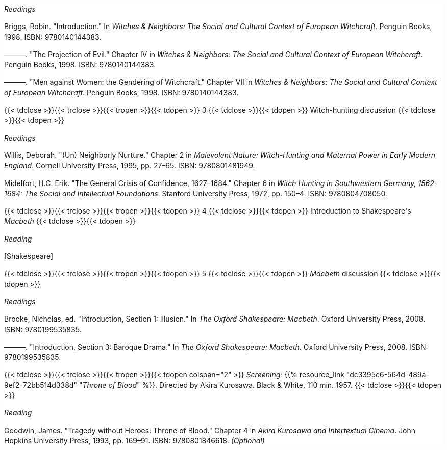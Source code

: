 *Readings*

Briggs, Robin. "Introduction." In *Witches & Neighbors: The Social and Cultural Context of European Witchcraft*. Penguin Books, 1998. ISBN: 9780140144383.

———. "The Projection of Evil." Chapter IV in *Witches & Neighbors: The Social and Cultural Context of European Witchcraft*. Penguin Books, 1998. ISBN: 9780140144383.

———. "Men against Women: the Gendering of Witchcraft." Chapter VII in *Witches & Neighbors: The Social and Cultural Context of European Witchcraft*. Penguin Books, 1998. ISBN: 9780140144383.

{{< tdclose >}}{{< trclose >}}{{< tropen >}}{{< tdopen >}}
3
{{< tdclose >}}{{< tdopen >}}
Witch-hunting discussion
{{< tdclose >}}{{< tdopen >}}

*Readings*

Willis, Deborah. "(Un) Neighborly Nurture." Chapter 2 in *Malevolent Nature: Witch-Hunting and Maternal Power in Early Modern England*. Cornell University Press, 1995, pp. 27–65. ISBN: 9780801481949.

Midelfort, H.C. Erik. "The General Crisis of Confidence, 1627–1684." Chapter 6 in *Witch Hunting in Southwestern Germany, 1562-1684: The Social and Intellectual Foundations*. Stanford University Press, 1972, pp. 150–4. ISBN: 9780804708050.

{{< tdclose >}}{{< trclose >}}{{< tropen >}}{{< tdopen >}}
4
{{< tdclose >}}{{< tdopen >}}
Introduction to Shakespeare's *Macbeth*
{{< tdclose >}}{{< tdopen >}}

*Reading*

\[Shakespeare\]

{{< tdclose >}}{{< trclose >}}{{< tropen >}}{{< tdopen >}}
5
{{< tdclose >}}{{< tdopen >}}
*Macbeth* discussion
{{< tdclose >}}{{< tdopen >}}

*Readings*

Brooke, Nicholas, ed. "Introduction, Section 1: Illusion." In *The Oxford Shakespeare: Macbeth*. Oxford University Press, 2008. ISBN: 9780199535835.

———. "Introduction, Section 3: Baroque Drama." In *The Oxford Shakespeare: Macbeth*. Oxford University Press, 2008. ISBN: 9780199535835.

{{< tdclose >}}{{< trclose >}}{{< tropen >}}{{< tdopen colspan="2" >}}
*Screening:* {{% resource_link "dc3395c6-564d-489a-9ef2-72bb514d338d" "*Throne of Blood*" %}}. Directed by Akira Kurosawa. Black & White, 110 min. 1957.
{{< tdclose >}}{{< tdopen >}}

*Reading*

Goodwin, James. "Tragedy without Heroes: Throne of Blood." Chapter 4 in *Akira Kurosawa and Intertextual Cinema*. John Hopkins University Press, 1993, pp. 169–91. ISBN: 9780801846618. *(Optional)*
